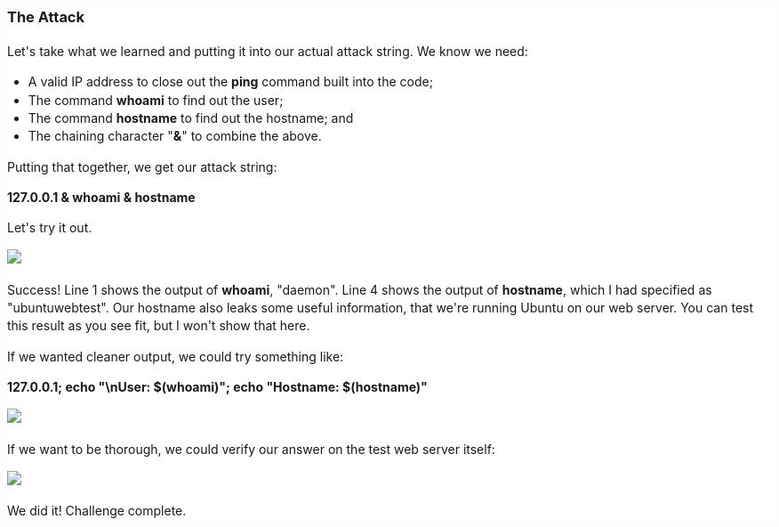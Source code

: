 <h3><b>The Attack</b></h3>

Let's take what we learned and putting it into our actual attack string. We know we need:

<ul>
  <li>A valid IP address to close out the <b>ping</b> command built into the code;</li>
  <li>The command <b>whoami</b> to find out the user;</li>
  <li>The command <b>hostname</b> to find out the hostname; and</li>
  <li>The chaining character "<b>&#38;</b>" to combine the above.</li>
</ul>

Putting that together, we get our attack string:

<b>127.0.0.1 &#38; whoami &#38; hostname</b>

Let's try it out.

<img src="https://github.com/mrudy/dvwa-guide-2019/blob/master/low/screenshots/execattack.png" width="500">

Success! Line 1 shows the output of <b>whoami</b>, "daemon". Line 4 shows the output of <b>hostname</b>, which I had specified as "ubuntuwebtest". Our hostname also leaks some useful information, that we're running Ubuntu on our web server. You can test this result as you see fit, but I won't show that here. 

If we wanted cleaner output, we could try something like:

<b>127.0.0.1; echo "\nUser: $(whoami)"; echo "Hostname: $(hostname)"</b>

<img src="https://github.com/mrudy/dvwa-guide-2019/blob/master/low/screenshots/execattackclean.png" width="500">

If we want to be thorough, we could verify our answer on the test web server itself:

<img src="https://github.com/mrudy/dvwa-guide-2019/blob/master/low/screenshots/execconfirm.png" width="500">

We did it! Challenge complete.
